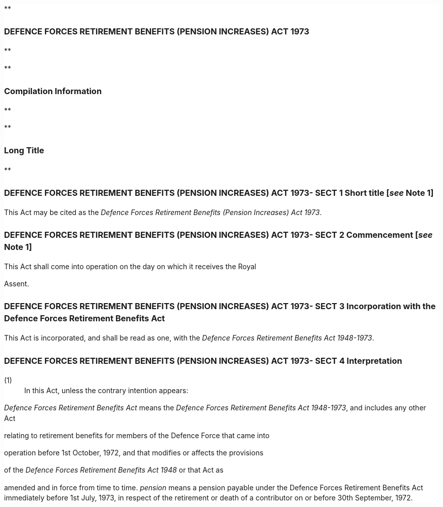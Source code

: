 **

###  DEFENCE FORCES RETIREMENT BENEFITS (PENSION INCREASES) ACT 1973 
**


**

###  Compilation Information 
**



**

###  Long Title 
**
###  DEFENCE FORCES RETIREMENT BENEFITS (PENSION INCREASES) ACT 1973- SECT 1  Short title [_see_ Note 1] 
This Act may be cited as the _Defence Forces Retirement Benefits (Pension Increases) Act 1973_.

 
###  DEFENCE FORCES RETIREMENT BENEFITS (PENSION INCREASES) ACT 1973- SECT 2  Commencement [_see_ Note 1] 
This Act shall come into operation on the day on which it receives the Royal

Assent.

 
###  DEFENCE FORCES RETIREMENT BENEFITS (PENSION INCREASES) ACT 1973- SECT 3  Incorporation with the Defence Forces Retirement Benefits Act 
This Act is incorporated, and shall be read as one, with the _Defence Forces Retirement Benefits Act 1948-1973_.

 
###  DEFENCE FORCES RETIREMENT BENEFITS (PENSION INCREASES) ACT 1973- SECT 4  Interpretation 
<dt>(1)</dt><dd>In this Act, unless the contrary intention appears:

</dd> 
<dl compact=""><dl compact="">

_Defence Forces Retirement Benefits Act_ means the _Defence Forces Retirement Benefits Act 1948-1973_, and includes any other Act

relating to retirement benefits for members of the Defence Force that came into

operation before 1st October, 1972, and that modifies or affects the provisions

of the _Defence Forces Retirement Benefits Act 1948_ or that Act as

amended and in force from time to time. _pension_ means a pension payable under the Defence Forces Retirement Benefits Act immediately before 1st July, 1973, in respect of the retirement or death of a contributor on or before 30th September, 1972\.  </dl></dl>
